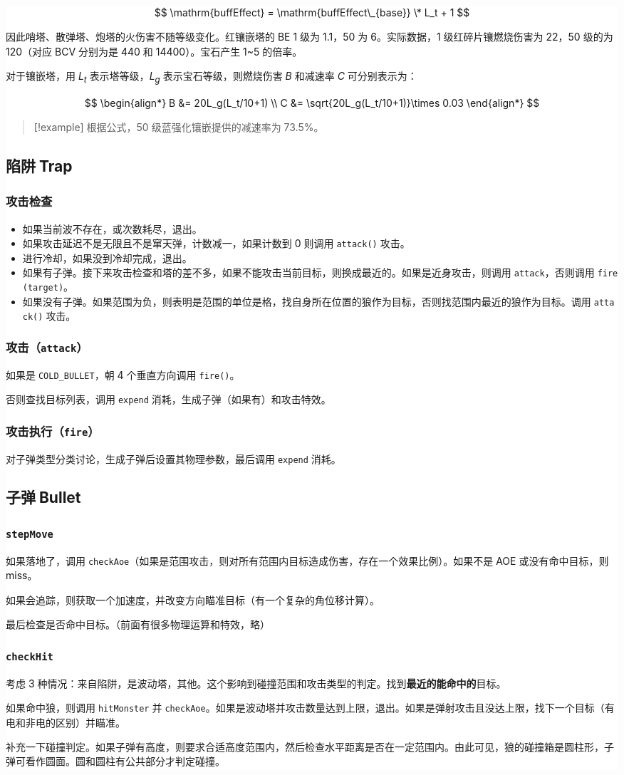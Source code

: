 $$ \mathrm{buffEffect} = \mathrm{buffEffect\_{base}} \* L_t + 1 $$

因此哨塔、散弹塔、炮塔的火伤害不随等级变化。红镶嵌塔的 BE 1 级为 1.1，50 为 6。实际数据，1 级红碎片镶燃烧伤害为 22，50 级的为 120（对应 BCV 分别为是 440 和 14400）。宝石产生 1~5 的倍率。

对于镶嵌塔，用 $L_t$ 表示塔等级，$L_g$ 表示宝石等级，则燃烧伤害 $B$ 和减速率 $C$ 可分别表示为：

$$
\begin{align*}
  B &= 20L_g(L_t/10+1) \\
  C &= \sqrt{20L_g(L_t/10+1)}\times 0.03
\end{align*}
$$

> [!example]
> 根据公式，50 级蓝强化镶嵌提供的减速率为 $73.5\%$。

## 陷阱 Trap

### 攻击检查

- 如果当前波不存在，或次数耗尽，退出。
- 如果攻击延迟不是无限且不是窜天弹，计数减一，如果计数到 0 则调用 `attack()` 攻击。
- 进行冷却，如果没到冷却完成，退出。
- 如果有子弹。接下来攻击检查和塔的差不多，如果不能攻击当前目标，则换成最近的。如果是近身攻击，则调用 `attack`，否则调用 `fire(target)`。
- 如果没有子弹。如果范围为负，则表明是范围的单位是格，找自身所在位置的狼作为目标，否则找范围内最近的狼作为目标。调用 `attack()` 攻击。

### 攻击（`attack`）

如果是 `COLD_BULLET`，朝 4 个垂直方向调用 `fire()`。

否则查找目标列表，调用 `expend` 消耗，生成子弹（如果有）和攻击特效。

### 攻击执行（`fire`）

对子弹类型分类讨论，生成子弹后设置其物理参数，最后调用 `expend` 消耗。

## 子弹 Bullet

### `stepMove`

如果落地了，调用 `checkAoe`（如果是范围攻击，则对所有范围内目标造成伤害，存在一个效果比例）。如果不是 AOE 或没有命中目标，则 miss。

如果会追踪，则获取一个加速度，并改变方向瞄准目标（有一个复杂的角位移计算）。

最后检查是否命中目标。（前面有很多物理运算和特效，略）

### `checkHit`

考虑 3 种情况：来自陷阱，是波动塔，其他。这个影响到碰撞范围和攻击类型的判定。找到**最近的能命中的**目标。

如果命中狼，则调用 `hitMonster` 并 `checkAoe`。如果是波动塔并攻击数量达到上限，退出。如果是弹射攻击且没达上限，找下一个目标（有电和非电的区别）并瞄准。

补充一下碰撞判定。如果子弹有高度，则要求合适高度范围内，然后检查水平距离是否在一定范围内。由此可见，狼的碰撞箱是圆柱形，子弹可看作圆面。圆和圆柱有公共部分才判定碰撞。
